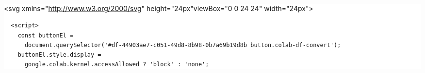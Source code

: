   <svg xmlns="http://www.w3.org/2000/svg" height="24px"viewBox="0 0 24 24"
       width="24px">
    <path d="M0 0h24v24H0V0z" fill="none"/>
    <path d="M18.56 5.44l.94 2.06.94-2.06 2.06-.94-2.06-.94-.94-2.06-.94 2.06-2.06.94zm-11 1L8.5 8.5l.94-2.06 2.06-.94-2.06-.94L8.5 2.5l-.94 2.06-2.06.94zm10 10l.94 2.06.94-2.06 2.06-.94-2.06-.94-.94-2.06-.94 2.06-2.06.94z"/><path d="M17.41 7.96l-1.37-1.37c-.4-.4-.92-.59-1.43-.59-.52 0-1.04.2-1.43.59L10.3 9.45l-7.72 7.72c-.78.78-.78 2.05 0 2.83L4 21.41c.39.39.9.59 1.41.59.51 0 1.02-.2 1.41-.59l7.78-7.78 2.81-2.81c.8-.78.8-2.07 0-2.86zM5.41 20L4 18.59l7.72-7.72 1.47 1.35L5.41 20z"/>
  </svg>
      </button>

  <style>
    .colab-df-container {
      display:flex;
      flex-wrap:wrap;
      gap: 12px;
    }

    .colab-df-convert {
      background-color: #E8F0FE;
      border: none;
      border-radius: 50%;
      cursor: pointer;
      display: none;
      fill: #1967D2;
      height: 32px;
      padding: 0 0 0 0;
      width: 32px;
    }

    .colab-df-convert:hover {
      background-color: #E2EBFA;
      box-shadow: 0px 1px 2px rgba(60, 64, 67, 0.3), 0px 1px 3px 1px rgba(60, 64, 67, 0.15);
      fill: #174EA6;
    }

    [theme=dark] .colab-df-convert {
      background-color: #3B4455;
      fill: #D2E3FC;
    }

    [theme=dark] .colab-df-convert:hover {
      background-color: #434B5C;
      box-shadow: 0px 1px 3px 1px rgba(0, 0, 0, 0.15);
      filter: drop-shadow(0px 1px 2px rgba(0, 0, 0, 0.3));
      fill: #FFFFFF;
    }
  </style>

      <script>
        const buttonEl =
          document.querySelector('#df-44903ae7-c051-49d8-8b98-0b7a69b19d8b button.colab-df-convert');
        buttonEl.style.display =
          google.colab.kernel.accessAllowed ? 'block' : 'none';
